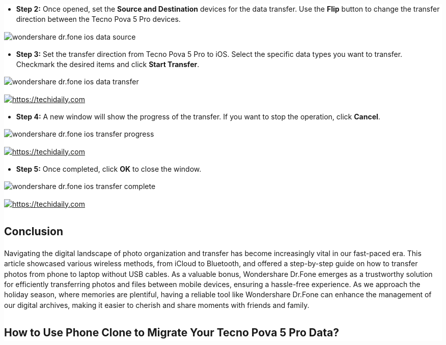 - **Step 2:** Once opened, set the **Source and Destination** devices for the data transfer. Use the **Flip** button to change the transfer direction between the Tecno Pova 5 Pro devices.

![wondershare dr.fone ios data source](https://images.wondershare.com/drfone/guide/transfer-android-to-ios-1.png)

- **Step 3:** Set the transfer direction from Tecno Pova 5 Pro to iOS. Select the specific data types you want to transfer. Checkmark the desired items and click **Start Transfer**.

![wondershare dr.fone ios data transfer](https://images.wondershare.com/drfone/guide/transfer-android-to-ios-2.png)


<a href="https://aligracehair.sjv.io/c/5597632/2135410/19272" target="_top" id="2135410">
  <img src="//a.impactradius-go.com/display-ad/19272-2135410" border="0" alt="https://techidaily.com" width="160" height="90"/>
</a>
<img height="0" width="0" src="https://aligracehair.sjv.io/i/5597632/2135410/19272" style="position:absolute;visibility:hidden;" border="0" />

- **Step 4:** A new window will show the progress of the transfer. If you want to stop the operation, click **Cancel**.

![wondershare dr.fone ios transfer progress](https://images.wondershare.com/drfone/guide/transfer-android-to-ios-3.png)


<a href="https://appsumo.8odi.net/c/5597632/2118311/7443" target="_top" id="2118311">
  <img src="//a.impactradius-go.com/display-ad/7443-2118311" border="0" alt="https://techidaily.com" width="728" height="90"/>
</a>
<img height="0" width="0" src="https://appsumo.8odi.net/i/5597632/2118311/7443" style="position:absolute;visibility:hidden;" border="0" />

- **Step 5:** Once completed, click **OK** to close the window.

![wondershare dr.fone ios transfer complete](https://images.wondershare.com/drfone/guide/transfer-android-to-ios-4.png)


<a href="https://bluettius.sjv.io/c/5597632/2139111/17108" target="_top" id="2139111">
  <img src="//a.impactradius-go.com/display-ad/17108-2139111" border="0" alt="https://techidaily.com" width="728" height="90"/>
</a>
<img height="0" width="0" src="https://bluettius.sjv.io/i/5597632/2139111/17108" style="position:absolute;visibility:hidden;" border="0" />

## Conclusion

Navigating the digital landscape of photo organization and transfer has become increasingly vital in our fast-paced era. This article showcased various wireless methods, from iCloud to Bluetooth, and offered a step-by-step guide on how to transfer photos from phone to laptop without USB cables. As a valuable bonus, Wondershare Dr.Fone emerges as a trustworthy solution for efficiently transferring photos and files between mobile devices, ensuring a hassle-free experience. As we approach the holiday season, where memories are plentiful, having a reliable tool like Wondershare Dr.Fone can enhance the management of our digital archives, making it easier to cherish and share moments with friends and family.



## How to Use Phone Clone to Migrate Your Tecno Pova 5 Pro Data?
